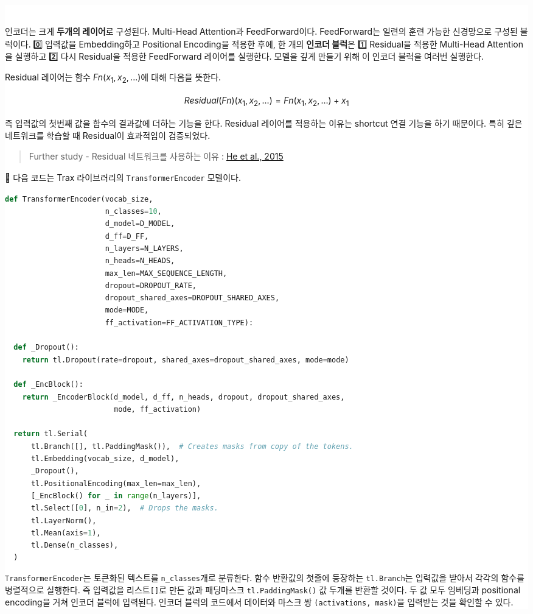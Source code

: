 </br>

인코더는 크게 **두개의 레이어**로 구성된다. Multi-Head Attention과 FeedForward이다. FeedForward는 일련의 훈련 가능한 신경망으로 구성된 블럭이다. 0️⃣ 입력값을 Embedding하고 Positional Encoding을 적용한 후에, 한 개의 **인코더 블럭**은 1️⃣ Residual을 적용한 Multi-Head Attention을 실행하고 2️⃣ 다시 Residual을 적용한 FeedForward 레이어를 실행한다. 모델을 깊게 만들기 위해 이 인코더 블럭을 여러번 실행한다.

Residual 레이어는 함수 $Fn(x_1, x_2, ...)$에 대해 다음을 뜻한다.

$$
Residual(Fn)(x_1, x_2, ...) = Fn(x_1, x_2, ...) + x_1
$$

즉 입력값의 첫번째 값을 함수의 결과값에 더하는 기능을 한다. Residual 레이어를 적용하는 이유는 shortcut 연결 기능을 하기 때문이다. 특히 깊은 네트워크를 학습할 때 Residual이 효과적임이 검증되었다.

> Further study - Residual 네트워크를 사용하는 이유 : [He et al., 2015](https://arxiv.org/pdf/1512.03385.pdf)

📂 다음 코드는 Trax 라이브러리의 `TransformerEncoder` 모델이다.

```python
def TransformerEncoder(vocab_size,
                       n_classes=10,
                       d_model=D_MODEL,
                       d_ff=D_FF,
                       n_layers=N_LAYERS,
                       n_heads=N_HEADS,
                       max_len=MAX_SEQUENCE_LENGTH,
                       dropout=DROPOUT_RATE,
                       dropout_shared_axes=DROPOUT_SHARED_AXES,
                       mode=MODE,
                       ff_activation=FF_ACTIVATION_TYPE):
    
  def _Dropout():
    return tl.Dropout(rate=dropout, shared_axes=dropout_shared_axes, mode=mode)

  def _EncBlock():
    return _EncoderBlock(d_model, d_ff, n_heads, dropout, dropout_shared_axes,
                         mode, ff_activation)

  return tl.Serial(
      tl.Branch([], tl.PaddingMask()),  # Creates masks from copy of the tokens.
      tl.Embedding(vocab_size, d_model),
      _Dropout(),
      tl.PositionalEncoding(max_len=max_len),
      [_EncBlock() for _ in range(n_layers)],
      tl.Select([0], n_in=2),  # Drops the masks.
      tl.LayerNorm(),
      tl.Mean(axis=1),
      tl.Dense(n_classes),
  )
```

`TransformerEncoder`는 토큰화된 텍스트를 `n_classes`개로 분류한다. 함수 반환값의 첫줄에 등장하는 `tl.Branch`는 입력값을 받아서 각각의 함수를 병렬적으로 실행한다. 즉 입력값을 리스트`[]`로 만든 값과 패딩마스크 `tl.PaddingMask()` 값 두개를 반환할 것이다. 두 값 모두 임베딩과 positional encoding을 거쳐 인코더 블럭에 입력된다. 인코더 블럭의 코드에서 데이터와 마스크 쌍 `(activations, mask)`을 입력받는 것을 확인할 수 있다.
